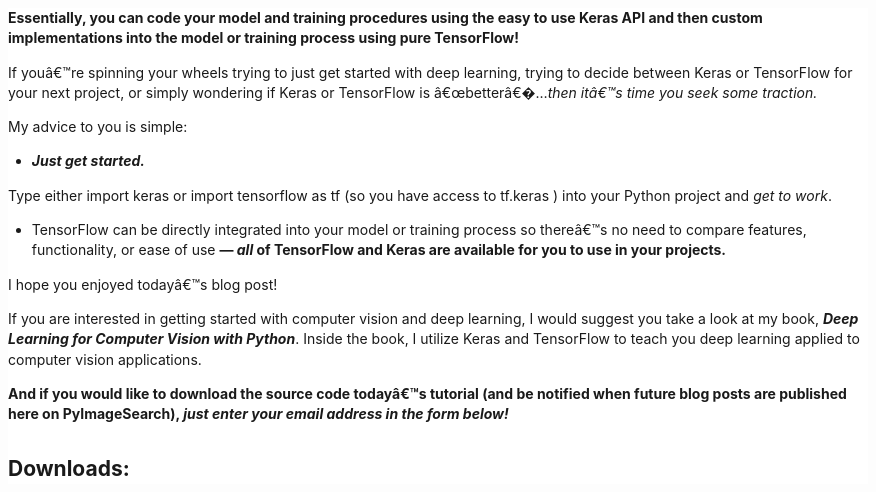 **Essentially, you can code your model and training procedures using the easy to use Keras API and then custom implementations into the model or training process using pure TensorFlow!**

If youâ€™re spinning your wheels trying to just get started with deep learning, trying to decide between Keras or TensorFlow for your next project, or simply wondering if Keras or TensorFlow is â€œbetterâ€�…*then itâ€™s time you seek some traction.*

My advice to you is simple:

- ***Just get started.***

Type either 
import keras or 
import tensorflow as tf (so you have access to 
tf.keras ) into your Python project and *get to work*.
- TensorFlow can be directly integrated into your model or training process so thereâ€™s no need to compare features, functionality, or ease of use **— *all* of TensorFlow and Keras are available for you to use in your projects.**


I hope you enjoyed todayâ€™s blog post!

If you are interested in getting started with computer vision and deep learning, I would suggest you take a look at my book, ***Deep Learning for Computer Vision with Python***. Inside the book, I utilize Keras and TensorFlow to teach you deep learning applied to computer vision applications.

**And if you would like to download the source code todayâ€™s tutorial (and be notified when future blog posts are published here on PyImageSearch), *just enter your email address in the form below!***

## Downloads:
